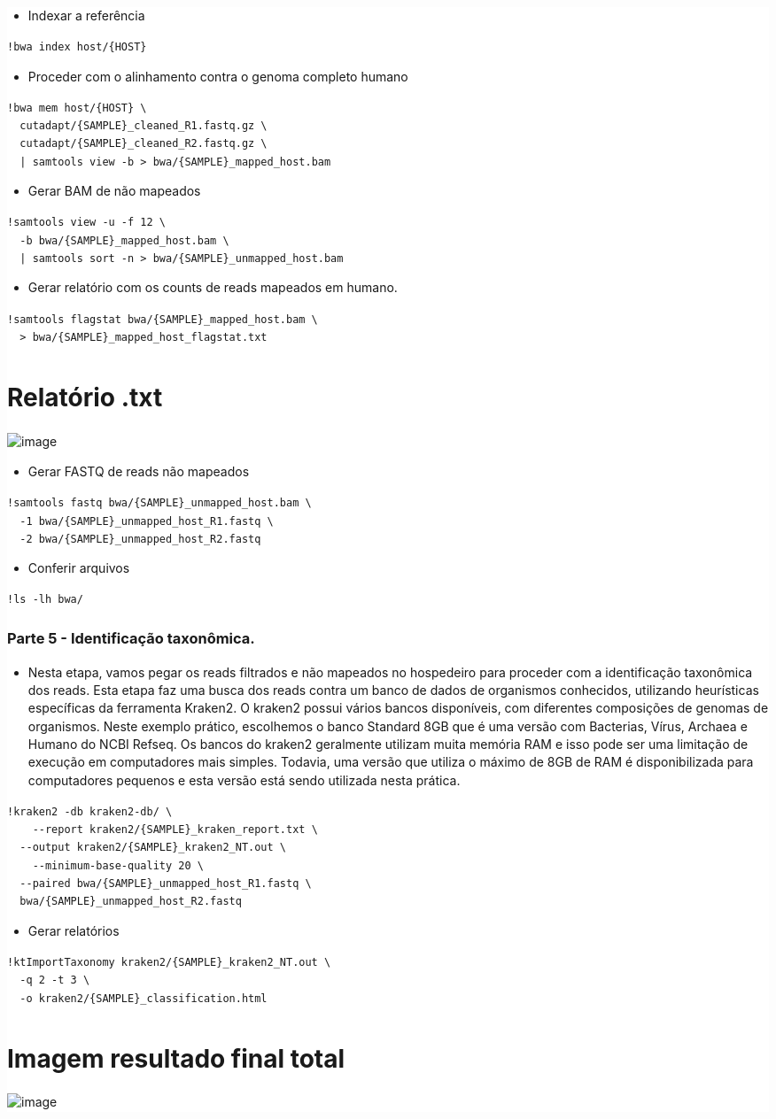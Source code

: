 - Indexar a referência

```
!bwa index host/{HOST}
```
- Proceder com o alinhamento contra o genoma completo humano
```
!bwa mem host/{HOST} \
  cutadapt/{SAMPLE}_cleaned_R1.fastq.gz \
  cutadapt/{SAMPLE}_cleaned_R2.fastq.gz \
  | samtools view -b > bwa/{SAMPLE}_mapped_host.bam
```
- Gerar BAM de não mapeados
```
!samtools view -u -f 12 \
  -b bwa/{SAMPLE}_mapped_host.bam \
  | samtools sort -n > bwa/{SAMPLE}_unmapped_host.bam
```
- Gerar relatório com os counts de reads mapeados em humano.
```
!samtools flagstat bwa/{SAMPLE}_mapped_host.bam \
  > bwa/{SAMPLE}_mapped_host_flagstat.txt
```
# Relatório .txt
![image](https://github.com/KairaCristina/TCC_metagen-mica_Instituto_Albert_Einstein/assets/131777938/4ab18463-4e36-427a-bbe7-6545e878dad8)
- Gerar FASTQ de reads não mapeados
```
!samtools fastq bwa/{SAMPLE}_unmapped_host.bam \
  -1 bwa/{SAMPLE}_unmapped_host_R1.fastq \
  -2 bwa/{SAMPLE}_unmapped_host_R2.fastq
```
- Conferir arquivos

```
!ls -lh bwa/
```
### **Parte 5** - Identificação taxonômica.
- Nesta etapa, vamos pegar os reads filtrados e não mapeados no hospedeiro para proceder com a identificação taxonômica dos reads. Esta etapa faz uma busca dos reads contra um banco de dados de organismos conhecidos, utilizando heurísticas específicas da ferramenta Kraken2.
O kraken2 possui vários bancos disponíveis, com diferentes composições de genomas de organismos. Neste exemplo prático, escolhemos o banco Standard 8GB que é uma versão com Bacterias, Vírus, Archaea e Humano do NCBI Refseq. Os bancos do kraken2 geralmente utilizam muita memória RAM e isso pode ser uma limitação de execução em computadores mais simples. Todavia, uma versão que utiliza o máximo de 8GB de RAM é disponibilizada para computadores pequenos e esta versão está sendo utilizada nesta prática.

```
!kraken2 -db kraken2-db/ \
	--report kraken2/{SAMPLE}_kraken_report.txt \
  --output kraken2/{SAMPLE}_kraken2_NT.out \
	--minimum-base-quality 20 \
  --paired bwa/{SAMPLE}_unmapped_host_R1.fastq \
  bwa/{SAMPLE}_unmapped_host_R2.fastq
```
- Gerar relatórios
```
!ktImportTaxonomy kraken2/{SAMPLE}_kraken2_NT.out \
  -q 2 -t 3 \
  -o kraken2/{SAMPLE}_classification.html
```
# Imagem resultado final total
![image](https://github.com/KairaCristina/TCC_metagen-mica_Instituto_Albert_Einstein/assets/131777938/70a4204d-9061-4fdb-aeca-92019140a4da)